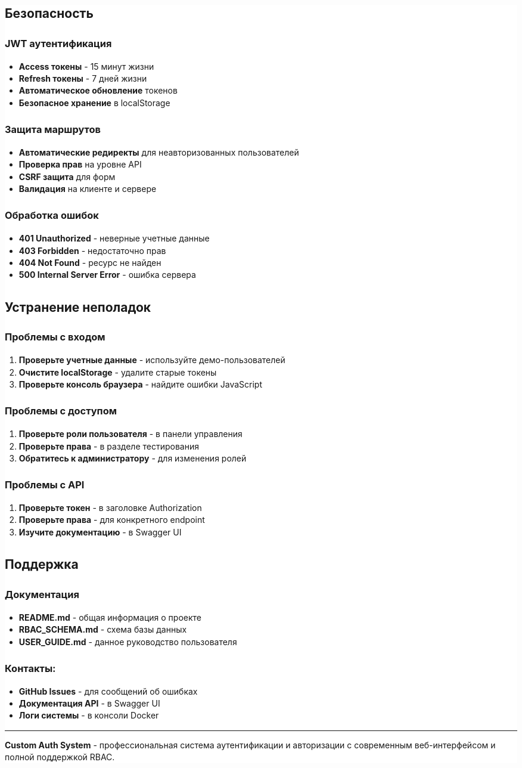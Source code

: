 ## Безопасность

### JWT аутентификация
- **Access токены** - 15 минут жизни
- **Refresh токены** - 7 дней жизни
- **Автоматическое обновление** токенов
- **Безопасное хранение** в localStorage

### Защита маршрутов
- **Автоматические редиректы** для неавторизованных пользователей
- **Проверка прав** на уровне API
- **CSRF защита** для форм
- **Валидация** на клиенте и сервере

### Обработка ошибок
- **401 Unauthorized** - неверные учетные данные
- **403 Forbidden** - недостаточно прав
- **404 Not Found** - ресурс не найден
- **500 Internal Server Error** - ошибка сервера

## Устранение неполадок

### Проблемы с входом
1. **Проверьте учетные данные** - используйте демо-пользователей
2. **Очистите localStorage** - удалите старые токены
3. **Проверьте консоль браузера** - найдите ошибки JavaScript

### Проблемы с доступом
1. **Проверьте роли пользователя** - в панели управления
2. **Проверьте права** - в разделе тестирования
3. **Обратитесь к администратору** - для изменения ролей

### Проблемы с API
1. **Проверьте токен** - в заголовке Authorization
2. **Проверьте права** - для конкретного endpoint
3. **Изучите документацию** - в Swagger UI

## Поддержка

### Документация
- **README.md** - общая информация о проекте
- **RBAC_SCHEMA.md** - схема базы данных
- **USER_GUIDE.md** - данное руководство пользователя

### Контакты:
- **GitHub Issues** - для сообщений об ошибках
- **Документация API** - в Swagger UI
- **Логи системы** - в консоли Docker

---

**Custom Auth System** - профессиональная система аутентификации и авторизации с современным веб-интерфейсом и полной поддержкой RBAC.
